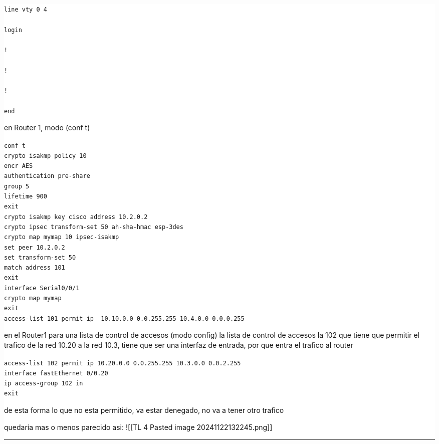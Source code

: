 ```
line vty 0 4

login

!

!

!

end
```


 en  Router 1, modo (conf t)
```
conf t
crypto isakmp policy 10
encr AES
authentication pre-share
group 5 
lifetime 900
exit
crypto isakmp key cisco address 10.2.0.2
crypto ipsec transform-set 50 ah-sha-hmac esp-3des
crypto map mymap 10 ipsec-isakmp
set peer 10.2.0.2
set transform-set 50
match address 101
exit
interface Serial0/0/1
crypto map mymap
exit
access-list 101 permit ip  10.10.0.0 0.0.255.255 10.4.0.0 0.0.0.255
```


en el Router1 para una lista de control de accesos (modo config)
la lista de control de accesos la 102 que tiene que permitir el trafico de la red 10.20 a la red 10.3, tiene que ser una interfaz de entrada, por que entra el trafico al router
```
access-list 102 permit ip 10.20.0.0 0.0.255.255 10.3.0.0 0.0.2.255
interface fastEthernet 0/0.20
ip access-group 102 in
exit
```
de esta forma lo que no esta permitido, va estar denegado, no va a tener otro trafico


 quedaría mas o menos parecido asi:
 ![[TL 4 Pasted image 20241122132245.png]]
 

---
 